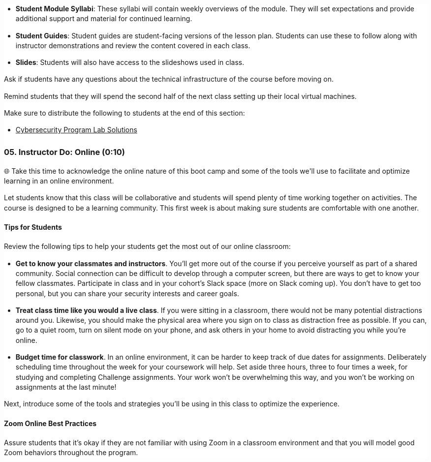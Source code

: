 - **Student Module Syllabi**: These syllabi will contain weekly overviews of the module. They will set expectations and provide additional support and material for continued learning. 

- **Student Guides**: Student guides are student-facing versions of the lesson plan. Students can use these to follow along with instructor demonstrations and review the content covered in each class.

- **Slides**: Students will also have access to the slideshows used in class. 

Ask if students have any questions about the technical infrastructure of the course before moving on.

Remind students that they will spend the second half of the next class setting up their local virtual machines. 

Make sure to distribute the following to students at the end of this section:

- [Cybersecurity Program Lab Solutions](https://docs.google.com/document/d/19h2uccQCM8uPc5iR8lRnEf1Up_kdiXADUCVtcx6r2No/edit?usp=sharing)
 
### 05. Instructor Do: Online (0:10)

:globe_with_meridians: Take this time to acknowledge the online nature of this boot camp and some of the tools we'll use to facilitate and optimize learning in an online environment. 

Let students know that this class will be collaborative and students will spend plenty of time working together on activities. The course is designed to be a learning community. This first week is about making sure students are comfortable with one another. 

#### Tips for Students
Review the following tips to help your students get the most out of our online classroom:

- **Get to know your classmates and instructors**. You’ll get more out of the course if you perceive yourself as part of a shared community. Social connection can be difficult to develop through a computer screen, but there are ways to get to know your fellow classmates. Participate in class and in your cohort’s Slack space (more on Slack coming up). You don’t have to get too personal, but you can share your security interests and career goals.

- **Treat class time like you would a live class**. If you were sitting in a classroom, there would not be many potential distractions around you. Likewise, you should make the physical area where you sign on to class as distraction free as possible. If you can, go to a quiet room, turn on silent mode on your phone, and ask others in your home to avoid distracting you while you’re online.

- **Budget time for classwork**. In an online environment, it can be harder to keep track of due dates for assignments. Deliberately scheduling time throughout the week for your coursework will help. Set aside three hours, three to four times a week, for studying and completing Challenge assignments. Your work won’t be overwhelming this way, and you won’t be working on assignments at the last minute!

Next, introduce some of the tools and strategies you’ll be using in this class to optimize the experience.

#### Zoom Online Best Practices

Assure students that it’s okay if they are not familiar with using Zoom in a classroom environment and that you will model good Zoom behaviors throughout the program.
